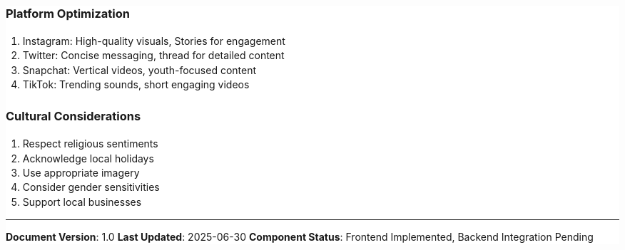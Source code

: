 ### Platform Optimization
1. Instagram: High-quality visuals, Stories for engagement
2. Twitter: Concise messaging, thread for detailed content
3. Snapchat: Vertical videos, youth-focused content
4. TikTok: Trending sounds, short engaging videos

### Cultural Considerations
1. Respect religious sentiments
2. Acknowledge local holidays
3. Use appropriate imagery
4. Consider gender sensitivities
5. Support local businesses

---

**Document Version**: 1.0
**Last Updated**: 2025-06-30
**Component Status**: Frontend Implemented, Backend Integration Pending